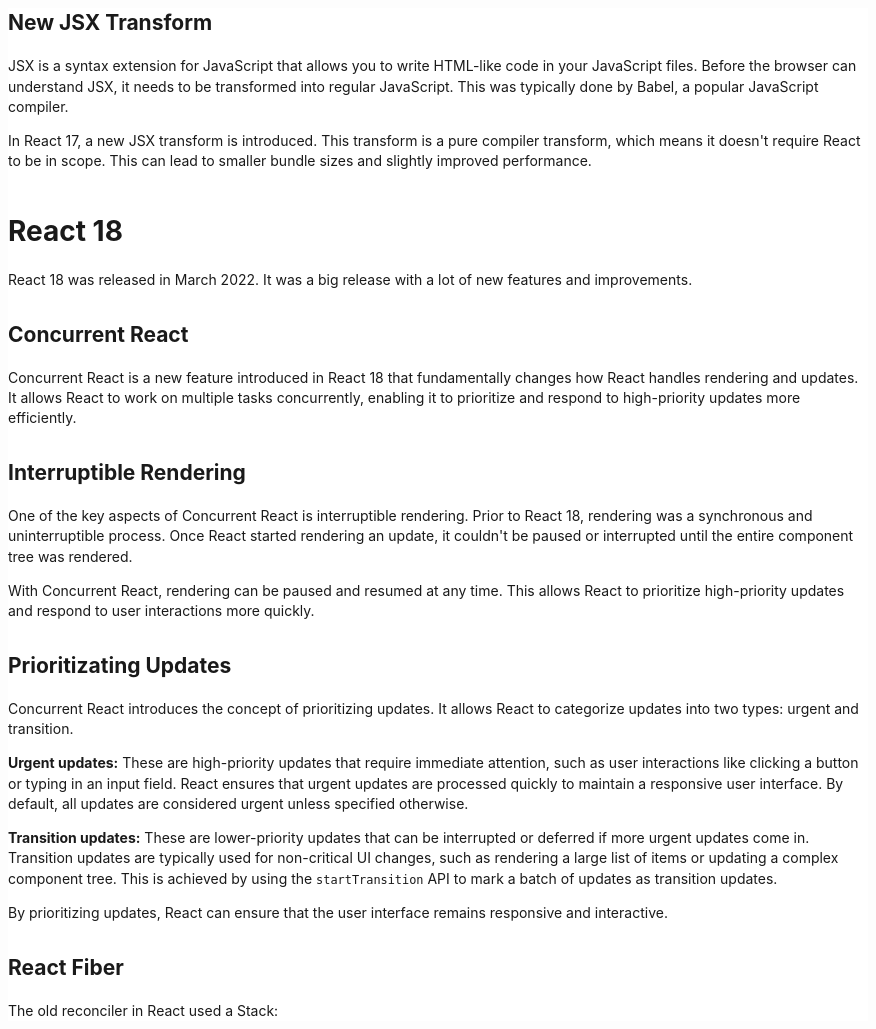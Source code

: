 ## New JSX Transform

JSX is a syntax extension for JavaScript that allows you to write HTML-like code in your JavaScript files. Before the browser can understand JSX, it needs to be transformed into regular JavaScript. This was typically done by Babel, a popular JavaScript compiler.

In React 17, a new JSX transform is introduced. This transform is a pure compiler transform, which means it doesn't require React to be in scope. This can lead to smaller bundle sizes and slightly improved performance.

# React 18

React 18 was released in March 2022. It was a big release with a lot of new features and improvements.

## Concurrent React

Concurrent React is a new feature introduced in React 18 that fundamentally changes how React handles rendering and updates. It allows React to work on multiple tasks concurrently, enabling it to prioritize and respond to high-priority updates more efficiently.

## Interruptible Rendering

One of the key aspects of Concurrent React is interruptible rendering. Prior to React 18, rendering was a synchronous and uninterruptible process. Once React started rendering an update, it couldn't be paused or interrupted until the entire component tree was rendered.

With Concurrent React, rendering can be paused and resumed at any time. This allows React to prioritize high-priority updates and respond to user interactions more quickly.

## Prioritizating Updates

Concurrent React introduces the concept of prioritizing updates. It allows React to categorize updates into two types: urgent and transition.

**Urgent updates:** These are high-priority updates that require immediate attention, such as user interactions like clicking a button or typing in an input field. React ensures that urgent updates are processed quickly to maintain a responsive user interface. By default, all updates are considered urgent unless specified otherwise.

**Transition updates:** These are lower-priority updates that can be interrupted or deferred if more urgent updates come in. Transition updates are typically used for non-critical UI changes, such as rendering a large list of items or updating a complex component tree. This is achieved by using the `startTransition` API to mark a batch of updates as transition updates.

By prioritizing updates, React can ensure that the user interface remains responsive and interactive.

## React Fiber

The old reconciler in React used a Stack:

